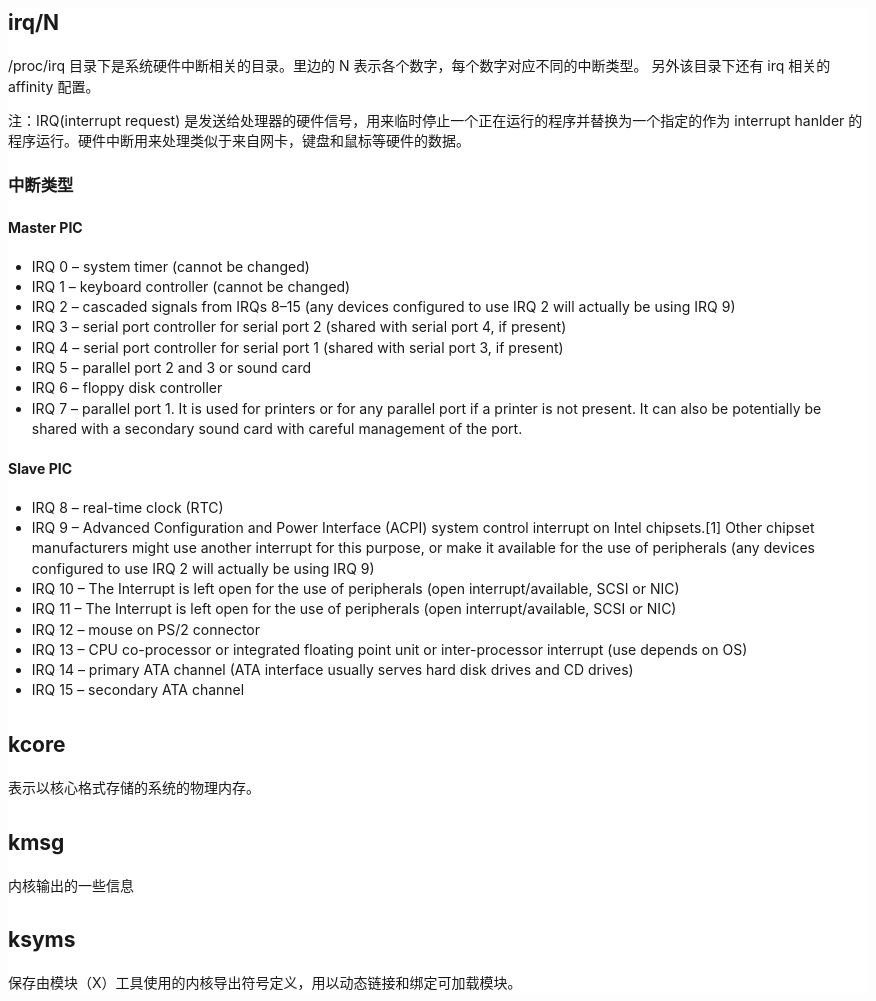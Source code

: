 ## irq/N

/proc/irq 目录下是系统硬件中断相关的目录。里边的 N 表示各个数字，每个数字对应不同的中断类型。 
另外该目录下还有 irq 相关的 affinity 配置。

注：IRQ(interrupt request) 是发送给处理器的硬件信号，用来临时停止一个正在运行的程序并替换为一个指定的作为 interrupt hanlder 的程序运行。硬件中断用来处理类似于来自网卡，键盘和鼠标等硬件的数据。

### 中断类型

#### Master PIC

- IRQ 0 – system timer (cannot be changed)
- IRQ 1 – keyboard controller (cannot be changed)
- IRQ 2 – cascaded signals from IRQs 8–15 (any devices configured to use IRQ 2 will actually be using IRQ 9)
- IRQ 3 – serial port controller for serial port 2 (shared with serial port 4, if present)
- IRQ 4 – serial port controller for serial port 1 (shared with serial port 3, if present)
- IRQ 5 – parallel port 2 and 3 or sound card
- IRQ 6 – floppy disk controller
- IRQ 7 – parallel port 1. It is used for printers or for any parallel port if a printer is not present. It can also be potentially be shared with a secondary sound card with careful management of the port.

#### Slave PIC

- IRQ 8 – real-time clock (RTC)
- IRQ 9 – Advanced Configuration and Power Interface (ACPI) system control interrupt on Intel chipsets.[1] Other chipset manufacturers might use another interrupt for this purpose, or make it available for the use of peripherals (any devices configured to use IRQ 2 will actually be using IRQ 9)
- IRQ 10 – The Interrupt is left open for the use of peripherals (open interrupt/available, SCSI or NIC)
- IRQ 11 – The Interrupt is left open for the use of peripherals (open interrupt/available, SCSI or NIC)
- IRQ 12 – mouse on PS/2 connector
- IRQ 13 – CPU co-processor or integrated floating point unit or inter-processor interrupt (use depends on OS)
- IRQ 14 – primary ATA channel (ATA interface usually serves hard disk drives and CD drives)
- IRQ 15 – secondary ATA channel

## kcore

表示以核心格式存储的系统的物理内存。

## kmsg

内核输出的一些信息

## ksyms

保存由模块（X）工具使用的内核导出符号定义，用以动态链接和绑定可加载模块。
